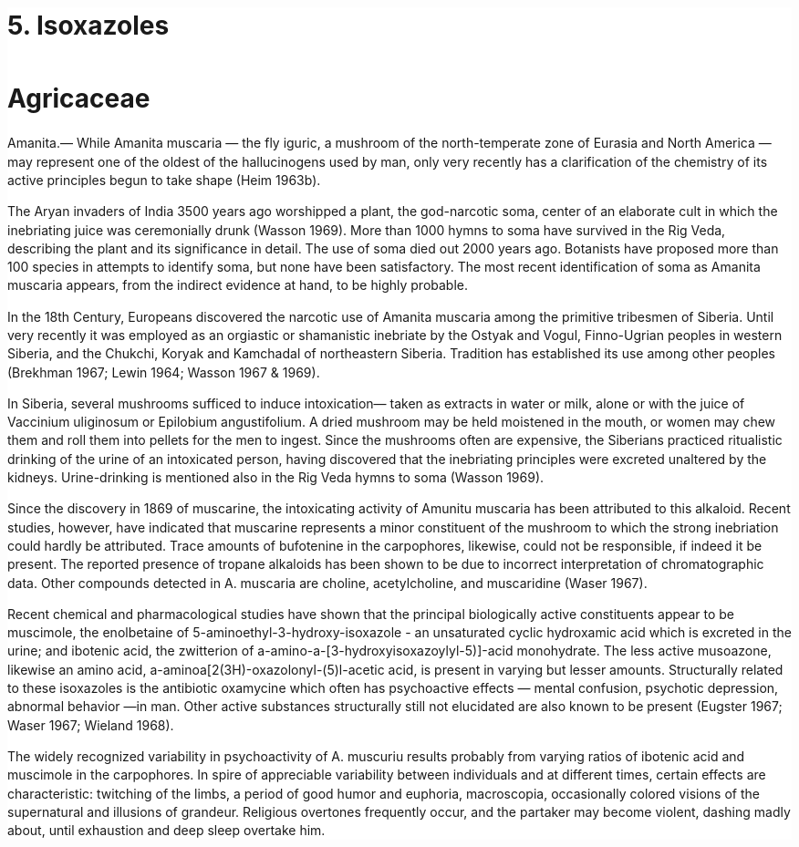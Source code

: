 # 5. Isoxazoles

# Agricaceae

Amanita.— While Amanita muscaria — the fly iguric, a mushroom of the north-temperate zone of Eurasia and North America — may represent one of the oldest of the hallucinogens used by man, only very recently has a clarification of the chemistry of its active principles begun to take shape (Heim 1963b).

The Aryan invaders of India 3500 years ago worshipped a plant, the god-narcotic soma, center of an elaborate cult in which the inebriating juice was ceremonially drunk (Wasson 1969). More than 1000 hymns to soma have survived in the Rig Veda, describing the plant and its significance in detail. The use of soma died out 2000 years ago. Botanists have proposed more than 100 species in attempts to identify soma, but none have been satisfactory. The most recent identification of soma as Amanita muscaria appears, from the indirect evidence at hand, to be highly probable.

In the 18th Century, Europeans discovered the narcotic use of Amanita muscaria among the primitive tribesmen of Siberia. Until very recently it was employed as an orgiastic or shamanistic inebriate by the Ostyak and Vogul, Finno-Ugrian peoples in western Siberia, and the Chukchi, Koryak and Kamchadal of northeastern Siberia. Tradition has established its use among other peoples (Brekhman 1967; Lewin 1964; Wasson 1967 & 1969).

In Siberia, several mushrooms sufficed to induce intoxication— taken as extracts in water or milk, alone or with the juice of Vaccinium uliginosum or Epilobium angustifolium. A dried mushroom may be held moistened in the mouth, or women may chew them and roll them into pellets for the men to ingest. Since the mushrooms often are expensive, the Siberians practiced ritualistic drinking of the urine of an intoxicated person, having discovered that the inebriating principles were excreted unaltered by the kidneys. Urine-drinking is mentioned also in the Rig Veda hymns to soma (Wasson 1969).

Since the discovery in 1869 of muscarine, the intoxicating activity of Amunitu muscaria has been attributed to this alkaloid. Recent studies, however, have indicated that muscarine represents a minor constituent of the mushroom to which the strong inebriation could hardly be attributed. Trace amounts of bufotenine in the carpophores, likewise, could not be responsible, if indeed it be present. The reported presence of tropane alkaloids has been shown to be due to incorrect interpretation of chromatographic data. Other compounds detected in A. muscaria are choline, acetylcholine, and muscaridine (Waser 1967).

Recent chemical and pharmacological studies have shown that the principal biologically active constituents appear to be muscimole, the enolbetaine of 5-aminoethyl-3-hydroxy-isoxazole - an unsaturated cyclic hydroxamic acid which is excreted in the urine; and ibotenic acid, the zwitterion of a-amino-a-[3-hydroxyisoxazoylyl-5)]-acid monohydrate. The less active musoazone, likewise an amino acid, a-aminoa[2(3H)-oxazolonyl-(5)l-acetic acid, is present in varying but lesser amounts. Structurally related to these isoxazoles is the antibiotic oxamycine which often has psychoactive effects — mental confusion, psychotic depression, abnormal behavior —in man. Other active substances structurally still not elucidated are also known to be present (Eugster 1967; Waser 1967; Wieland 1968).

The widely recognized variability in psychoactivity of A. muscuriu results probably from varying ratios of ibotenic acid and muscimole in the carpophores. In spire of appreciable variability between individuals and at different times, certain effects are characteristic: twitching of the limbs, a period of good humor and euphoria, macroscopia, occasionally colored visions of the supernatural and illusions of grandeur. Religious overtones frequently occur, and the partaker may become violent, dashing madly about, until exhaustion and deep sleep overtake him.
